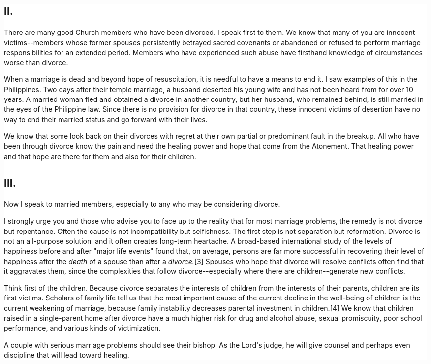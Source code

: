 ## II.

There are many good Church members who have been divorced. I speak first to
them. We know that many of you are innocent victims--members whose former
spouses persistently betrayed sacred covenants or abandoned or refused to
perform marriage responsibilities for an extended period. Members who have
experienced such abuse have firsthand knowledge of circumstances worse than
divorce.

When a marriage is dead and beyond hope of resuscitation, it is needful to
have a means to end it. I saw examples of this in the Philippines. Two days
after their temple marriage, a husband deserted his young wife and has not
been heard from for over 10 years. A married woman fled and obtained a divorce
in another country, but her husband, who remained behind, is still married in
the eyes of the Philippine law. Since there is no provision for divorce in
that country, these innocent victims of desertion have no way to end their
married status and go forward with their lives.

We know that some look back on their divorces with regret at their own partial
or predominant fault in the breakup. All who have been through divorce know
the pain and need the healing power and hope that come from the Atonement.
That healing power and that hope are there for them and also for their
children.

## III.

Now I speak to married members, especially to any who may be considering
divorce.

I strongly urge you and those who advise you to face up to the reality that
for most marriage problems, the remedy is not divorce but repentance. Often
the cause is not incompatibility but selfishness. The first step is not
separation but reformation. Divorce is not an all-purpose solution, and it
often creates long-term heartache. A broad-based international study of the
levels of happiness before and after "major life events" found that, on
average, persons are far more successful in recovering their level of
happiness after the _death_ of a spouse than after a _divorce._[3] Spouses who
hope that divorce will resolve conflicts often find that it aggravates them,
since the complexities that follow divorce--especially where there are
children--generate new conflicts.

Think first of the children. Because divorce separates the interests of
children from the interests of their parents, children are its first victims.
Scholars of family life tell us that the most important cause of the current
decline in the well-being of children is the current weakening of marriage,
because family instability decreases parental investment in children.[4] We
know that children raised in a single-parent home after divorce have a much
higher risk for drug and alcohol abuse, sexual promiscuity, poor school
performance, and various kinds of victimization.

A couple with serious marriage problems should see their bishop. As the Lord's
judge, he will give counsel and perhaps even discipline that will lead toward
healing.

